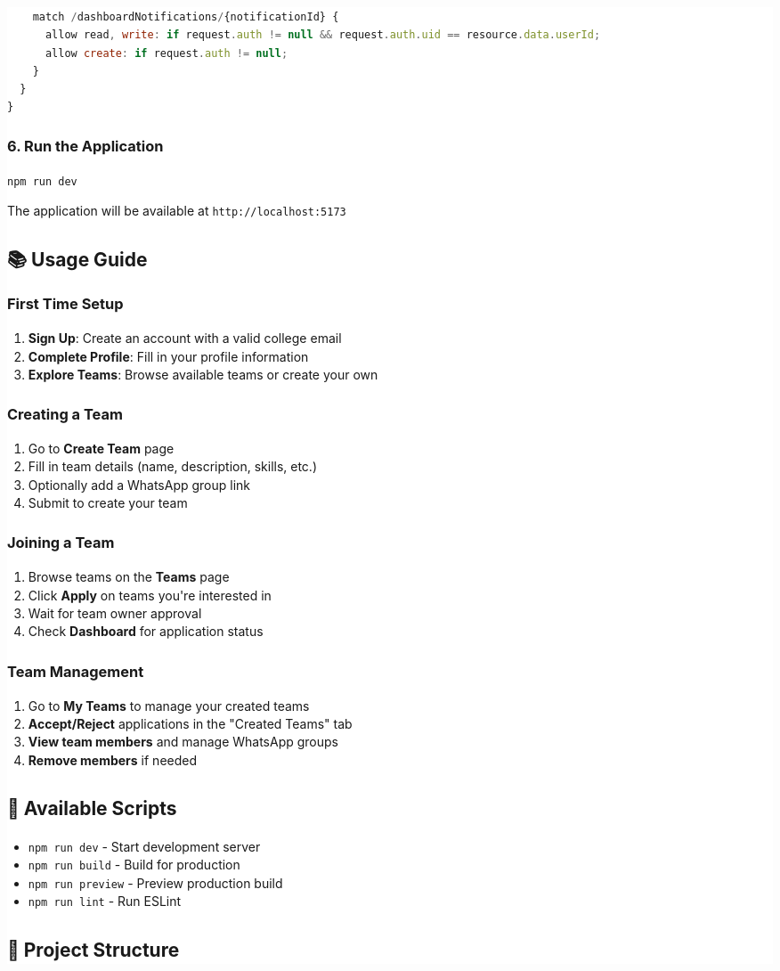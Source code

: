 ```javascript
    match /dashboardNotifications/{notificationId} {
      allow read, write: if request.auth != null && request.auth.uid == resource.data.userId;
      allow create: if request.auth != null;
    }
  }
}
```

### 6. Run the Application

```bash
npm run dev
```

The application will be available at `http://localhost:5173`

## 📚 Usage Guide

### First Time Setup
1. **Sign Up**: Create an account with a valid college email
2. **Complete Profile**: Fill in your profile information
3. **Explore Teams**: Browse available teams or create your own

### Creating a Team
1. Go to **Create Team** page
2. Fill in team details (name, description, skills, etc.)
3. Optionally add a WhatsApp group link
4. Submit to create your team

### Joining a Team
1. Browse teams on the **Teams** page
2. Click **Apply** on teams you're interested in
3. Wait for team owner approval
4. Check **Dashboard** for application status

### Team Management
1. Go to **My Teams** to manage your created teams
2. **Accept/Reject** applications in the "Created Teams" tab
3. **View team members** and manage WhatsApp groups
4. **Remove members** if needed

## 🔧 Available Scripts

- `npm run dev` - Start development server
- `npm run build` - Build for production
- `npm run preview` - Preview production build
- `npm run lint` - Run ESLint

## 📁 Project Structure
